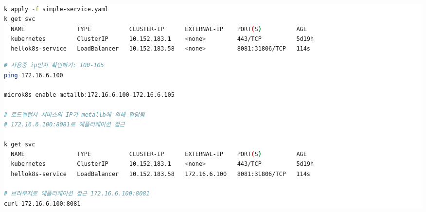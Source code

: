 ```sh
k apply -f simple-service.yaml
k get svc
  NAME               TYPE           CLUSTER-IP      EXTERNAL-IP    PORT(S)          AGE
  kubernetes         ClusterIP      10.152.183.1    <none>         443/TCP          5d19h
  hellok8s-service   LoadBalancer   10.152.183.58   <none>         8081:31806/TCP   114s
```

```sh
# 사용중 ip인지 확인하기: 100-105
ping 172.16.6.100

microk8s enable metallb:172.16.6.100-172.16.6.105

# 로드밸런서 서비스의 IP가 metallb에 의해 할당됨
# 172.16.6.100:8081로 애플리케이션 접근

k get svc
  NAME               TYPE           CLUSTER-IP      EXTERNAL-IP    PORT(S)          AGE
  kubernetes         ClusterIP      10.152.183.1    <none>         443/TCP          5d19h
  hellok8s-service   LoadBalancer   10.152.183.58   172.16.6.100   8081:31806/TCP   114s

# 브라우저로 애플리케이션 접근 172.16.6.100:8081
curl 172.16.6.100:8081
```

